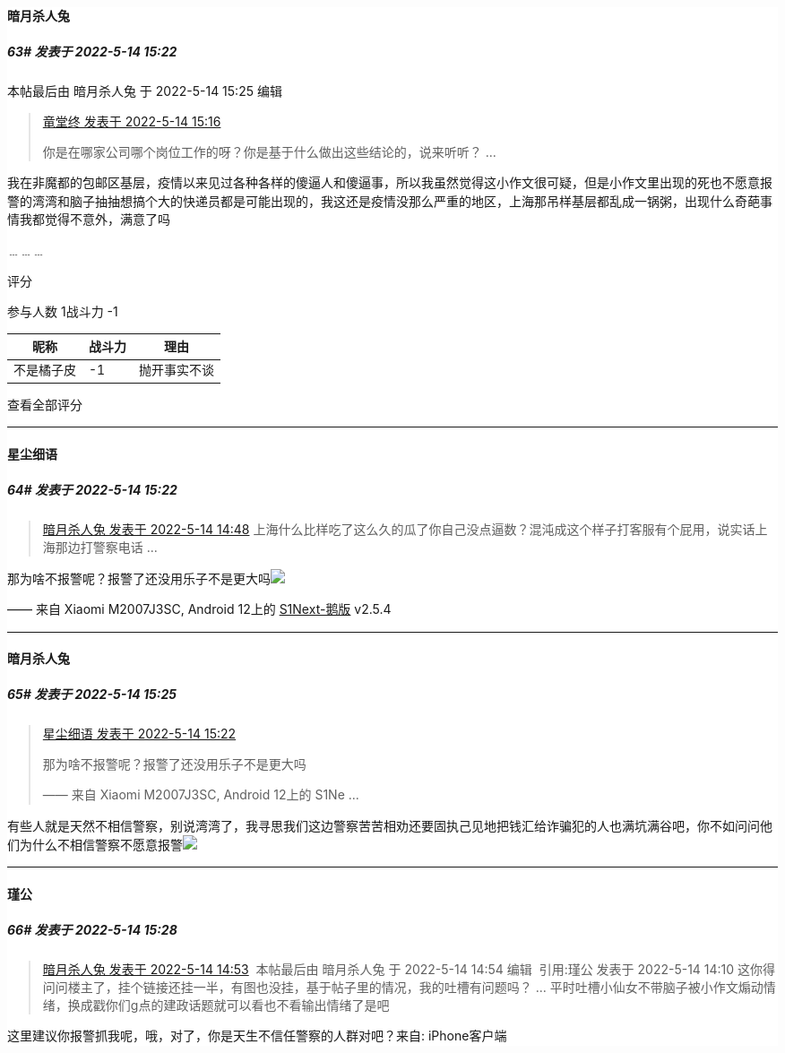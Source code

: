 ####  暗月杀人兔  
##### 63#       发表于 2022-5-14 15:22

 本帖最后由 暗月杀人兔 于 2022-5-14 15:25 编辑 
<blockquote><a href="httphttps://bbs.saraba1st.com/2b/forum.php?mod=redirect&amp;goto=findpost&amp;pid=55835512&amp;ptid=2069511" target="_blank">竜堂终 发表于 2022-5-14 15:16</a>

你是在哪家公司哪个岗位工作的呀？你是基于什么做出这些结论的，说来听听？ ...</blockquote>
我在非魔都的包邮区基层，疫情以来见过各种各样的傻逼人和傻逼事，所以我虽然觉得这小作文很可疑，但是小作文里出现的死也不愿意报警的湾湾和脑子抽抽想搞个大的快递员都是可能出现的，我这还是疫情没那么严重的地区，上海那吊样基层都乱成一锅粥，出现什么奇葩事情我都觉得不意外，满意了吗

﹍﹍﹍

评分

 参与人数 1战斗力 -1

|昵称|战斗力|理由|
|----|---|---|
| 不是橘子皮|-1|抛开事实不谈|

查看全部评分

*****

####  星尘细语  
##### 64#       发表于 2022-5-14 15:22

<blockquote><a href="httphttps://bbs.saraba1st.com/2b/forum.php?mod=redirect&amp;goto=findpost&amp;pid=55835215&amp;ptid=2069511" target="_blank">暗月杀人兔 发表于 2022-5-14 14:48</a>
上海什么比样吃了这么久的瓜了你自己没点逼数？混沌成这个样子打客服有个屁用，说实话上海那边打警察电话 ...</blockquote>
那为啥不报警呢？报警了还没用乐子不是更大吗<img src="https://static.saraba1st.com/image/smiley/face2017/048.png" referrerpolicy="no-referrer">

—— 来自 Xiaomi M2007J3SC, Android 12上的 [S1Next-鹅版](https://github.com/ykrank/S1-Next/releases) v2.5.4

*****

####  暗月杀人兔  
##### 65#       发表于 2022-5-14 15:25

<blockquote><a href="httphttps://bbs.saraba1st.com/2b/forum.php?mod=redirect&amp;goto=findpost&amp;pid=55835569&amp;ptid=2069511" target="_blank">星尘细语 发表于 2022-5-14 15:22</a>

那为啥不报警呢？报警了还没用乐子不是更大吗

—— 来自 Xiaomi M2007J3SC, Android 12上的 S1Ne ...</blockquote>
有些人就是天然不相信警察，别说湾湾了，我寻思我们这边警察苦苦相劝还要固执己见地把钱汇给诈骗犯的人也满坑满谷吧，你不如问问他们为什么不相信警察不愿意报警<img src="https://static.saraba1st.com/image/smiley/face2017/067.png" referrerpolicy="no-referrer">

*****

####  瑾公  
##### 66#       发表于 2022-5-14 15:28

<blockquote><a href="httphttps://bbs.saraba1st.com/2b/forum.php?mod=redirect&amp;goto=findpost&amp;pid=55835269&amp;ptid=2069511" target="_blank"> 暗月杀人兔 发表于 2022-5-14 14:53</a>  本帖最后由 暗月杀人兔 于 2022-5-14 14:54 编辑  引用:瑾公 发表于 2022-5-14 14:10 这你得问问楼主了，挂个链接还挂一半，有图也没挂，基于帖子里的情况，我的吐槽有问题吗？ ... 平时吐槽小仙女不带脑子被小作文煽动情绪，换成戳你们g点的建政话题就可以看也不看输出情绪了是吧 </blockquote>
这里建议你报警抓我呢，哦，对了，你是天生不信任警察的人群对吧？来自: iPhone客户端

